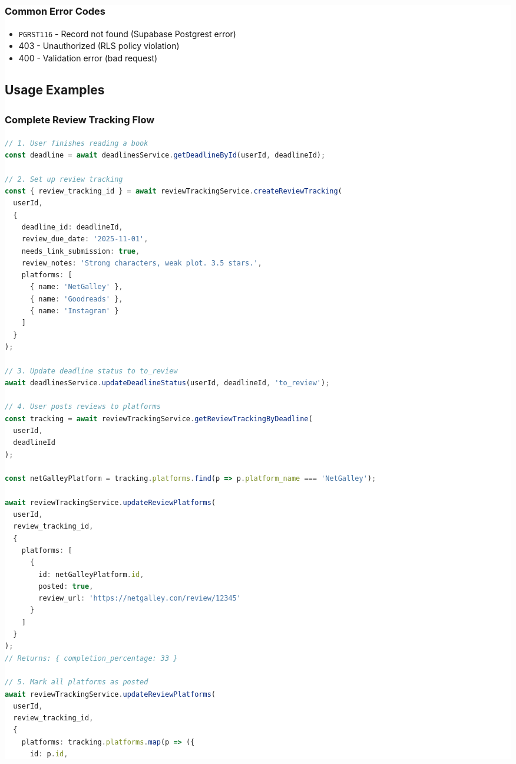### Common Error Codes

- `PGRST116` - Record not found (Supabase Postgrest error)
- 403 - Unauthorized (RLS policy violation)
- 400 - Validation error (bad request)

## Usage Examples

### Complete Review Tracking Flow

```typescript
// 1. User finishes reading a book
const deadline = await deadlinesService.getDeadlineById(userId, deadlineId);

// 2. Set up review tracking
const { review_tracking_id } = await reviewTrackingService.createReviewTracking(
  userId,
  {
    deadline_id: deadlineId,
    review_due_date: '2025-11-01',
    needs_link_submission: true,
    review_notes: 'Strong characters, weak plot. 3.5 stars.',
    platforms: [
      { name: 'NetGalley' },
      { name: 'Goodreads' },
      { name: 'Instagram' }
    ]
  }
);

// 3. Update deadline status to to_review
await deadlinesService.updateDeadlineStatus(userId, deadlineId, 'to_review');

// 4. User posts reviews to platforms
const tracking = await reviewTrackingService.getReviewTrackingByDeadline(
  userId,
  deadlineId
);

const netGalleyPlatform = tracking.platforms.find(p => p.platform_name === 'NetGalley');

await reviewTrackingService.updateReviewPlatforms(
  userId,
  review_tracking_id,
  {
    platforms: [
      {
        id: netGalleyPlatform.id,
        posted: true,
        review_url: 'https://netgalley.com/review/12345'
      }
    ]
  }
);
// Returns: { completion_percentage: 33 }

// 5. Mark all platforms as posted
await reviewTrackingService.updateReviewPlatforms(
  userId,
  review_tracking_id,
  {
    platforms: tracking.platforms.map(p => ({
      id: p.id,
```